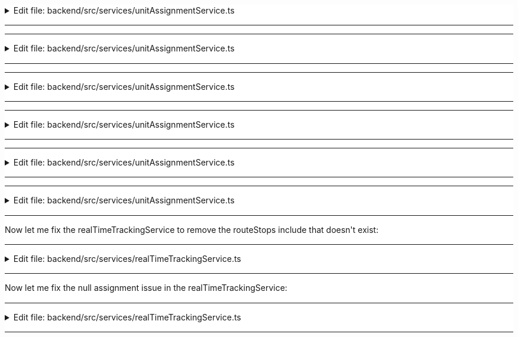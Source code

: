<details><summary>Edit file: backend/src/services/unitAssignmentService.ts</summary></details>

---

<no message>


---

<details><summary>Edit file: backend/src/services/unitAssignmentService.ts</summary></details>

---

<no message>


---

<details><summary>Edit file: backend/src/services/unitAssignmentService.ts</summary></details>

---

<no message>


---

<details><summary>Edit file: backend/src/services/unitAssignmentService.ts</summary></details>

---

<no message>


---

<details><summary>Edit file: backend/src/services/unitAssignmentService.ts</summary></details>

---

<no message>


---

<details><summary>Edit file: backend/src/services/unitAssignmentService.ts</summary></details>

---

Now let me fix the realTimeTrackingService to remove the routeStops include that doesn't exist:


---

<details><summary>Edit file: backend/src/services/realTimeTrackingService.ts</summary></details>

---

Now let me fix the null assignment issue in the realTimeTrackingService:


---

<details><summary>Edit file: backend/src/services/realTimeTrackingService.ts</summary></details>

---